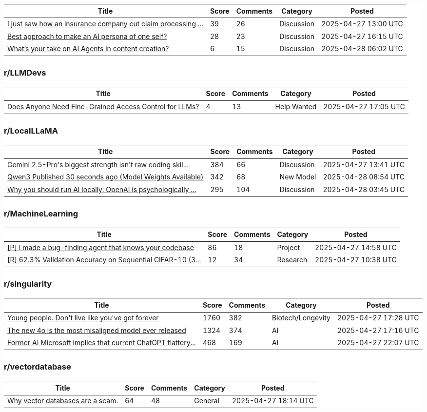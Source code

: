 | Title | Score | Comments | Category | Posted |
|-------|-------|----------|----------|--------|
| [I just saw how an insurance company cut claim processing ...](https://www.reddit.com/comments/1k93epa) | 39 | 26 | Discussion | 2025-04-27 13:00 UTC |
| [Best approach to make an AI persona of one self?](https://www.reddit.com/comments/1k97p26) | 28 | 23 | Discussion | 2025-04-27 16:15 UTC |
| [What’s your take on AI Agents in content creation?](https://www.reddit.com/comments/1k9ol6q) | 6 | 15 | Discussion | 2025-04-28 06:02 UTC |


### r/LLMDevs

| Title | Score | Comments | Category | Posted |
|-------|-------|----------|----------|--------|
| [Does Anyone Need Fine-Grained Access Control for LLMs?](https://www.reddit.com/comments/1k98uvx) | 4 | 13 | Help Wanted | 2025-04-27 17:05 UTC |


### r/LocalLLaMA

| Title | Score | Comments | Category | Posted |
|-------|-------|----------|----------|--------|
| [Gemini 2.5-Pro\'s biggest strength isn\'t raw coding skil...](https://www.reddit.com/comments/1k9488r) | 384 | 66 | Discussion | 2025-04-27 13:41 UTC |
| [Qwen3 Published 30 seconds ago (Model Weights Available)](https://www.reddit.com/comments/1k9qxbl) | 342 | 68 | New Model | 2025-04-28 08:54 UTC |
| [Why you should run AI locally: OpenAI is psychologically ...](https://www.reddit.com/comments/1k9mebu) | 295 | 104 | Discussion | 2025-04-28 03:45 UTC |


### r/MachineLearning

| Title | Score | Comments | Category | Posted |
|-------|-------|----------|----------|--------|
| [\[P\] I made a bug-finding agent that knows your codebase](https://www.reddit.com/comments/1k95w5u) | 86 | 18 | Project | 2025-04-27 14:58 UTC |
| [\[R\] 62.3% Validation Accuracy on Sequential CIFAR-10 (3...](https://www.reddit.com/comments/1k910g9) | 12 | 34 | Research | 2025-04-27 10:38 UTC |


### r/singularity

| Title | Score | Comments | Category | Posted |
|-------|-------|----------|----------|--------|
| [Young people.&nbsp;Don\'t live like you\'ve got forever](https://www.reddit.com/comments/1k99f0f) | 1760 | 382 | Biotech/Longevity | 2025-04-27 17:28 UTC |
| [The new 4o is the most misaligned model ever released](https://www.reddit.com/comments/1k994eo) | 1324 | 374 | AI | 2025-04-27 17:16 UTC |
| [Former AI Microsoft implies that current ChatGPT flattery...](https://www.reddit.com/comments/1k9fw7w) | 468 | 169 | AI | 2025-04-27 22:07 UTC |


### r/vectordatabase

| Title | Score | Comments | Category | Posted |
|-------|-------|----------|----------|--------|
| [Why vector databases are a scam.](https://www.reddit.com/comments/1k9ai4h) | 64 | 48 | General | 2025-04-27 18:14 UTC |

